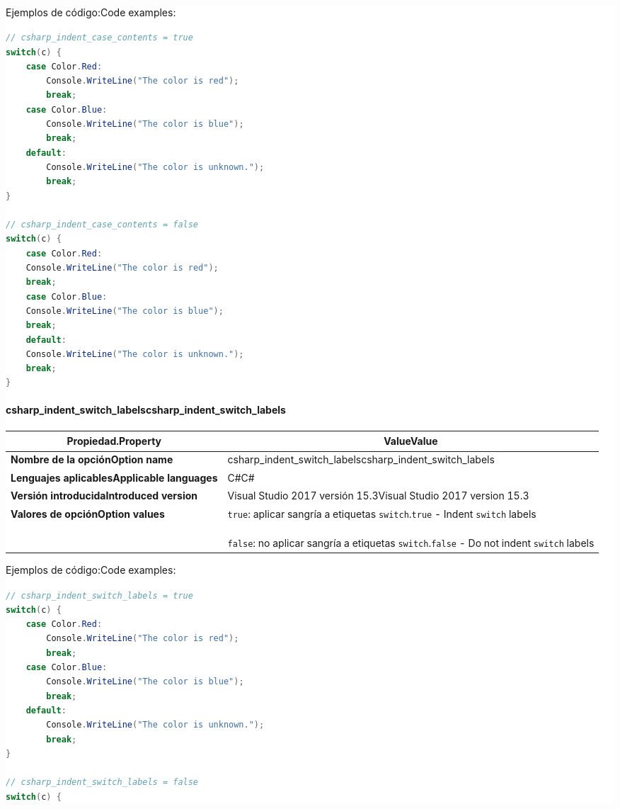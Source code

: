 <span data-ttu-id="aba89-314">Ejemplos de código:</span><span class="sxs-lookup"><span data-stu-id="aba89-314">Code examples:</span></span>

```csharp
// csharp_indent_case_contents = true
switch(c) {
    case Color.Red:
        Console.WriteLine("The color is red");
        break;
    case Color.Blue:
        Console.WriteLine("The color is blue");
        break;
    default:
        Console.WriteLine("The color is unknown.");
        break;
}

// csharp_indent_case_contents = false
switch(c) {
    case Color.Red:
    Console.WriteLine("The color is red");
    break;
    case Color.Blue:
    Console.WriteLine("The color is blue");
    break;
    default:
    Console.WriteLine("The color is unknown.");
    break;
}
```

#### <a name="csharp_indent_switch_labels"></a><span data-ttu-id="aba89-315">csharp\_indent\_switch_labels</span><span class="sxs-lookup"><span data-stu-id="aba89-315">csharp\_indent\_switch_labels</span></span>

|<span data-ttu-id="aba89-316">Propiedad.</span><span class="sxs-lookup"><span data-stu-id="aba89-316">Property</span></span>|<span data-ttu-id="aba89-317">Value</span><span class="sxs-lookup"><span data-stu-id="aba89-317">Value</span></span>|
|-|-|
| <span data-ttu-id="aba89-318">**Nombre de la opción**</span><span class="sxs-lookup"><span data-stu-id="aba89-318">**Option name**</span></span> | <span data-ttu-id="aba89-319">csharp_indent_switch_labels</span><span class="sxs-lookup"><span data-stu-id="aba89-319">csharp_indent_switch_labels</span></span> |
| <span data-ttu-id="aba89-320">**Lenguajes aplicables**</span><span class="sxs-lookup"><span data-stu-id="aba89-320">**Applicable languages**</span></span> | <span data-ttu-id="aba89-321">C#</span><span class="sxs-lookup"><span data-stu-id="aba89-321">C#</span></span> |
| <span data-ttu-id="aba89-322">**Versión introducida**</span><span class="sxs-lookup"><span data-stu-id="aba89-322">**Introduced version**</span></span> | <span data-ttu-id="aba89-323">Visual Studio 2017 versión 15.3</span><span class="sxs-lookup"><span data-stu-id="aba89-323">Visual Studio 2017 version 15.3</span></span> |
| <span data-ttu-id="aba89-324">**Valores de opción**</span><span class="sxs-lookup"><span data-stu-id="aba89-324">**Option values**</span></span> | <span data-ttu-id="aba89-325">`true`: aplicar sangría a etiquetas `switch`.</span><span class="sxs-lookup"><span data-stu-id="aba89-325">`true` - Indent `switch` labels</span></span><br /><br /><span data-ttu-id="aba89-326">`false`: no aplicar sangría a etiquetas `switch`.</span><span class="sxs-lookup"><span data-stu-id="aba89-326">`false` - Do not indent `switch` labels</span></span> |

<span data-ttu-id="aba89-327">Ejemplos de código:</span><span class="sxs-lookup"><span data-stu-id="aba89-327">Code examples:</span></span>

```csharp
// csharp_indent_switch_labels = true
switch(c) {
    case Color.Red:
        Console.WriteLine("The color is red");
        break;
    case Color.Blue:
        Console.WriteLine("The color is blue");
        break;
    default:
        Console.WriteLine("The color is unknown.");
        break;
}

// csharp_indent_switch_labels = false
switch(c) {
```
